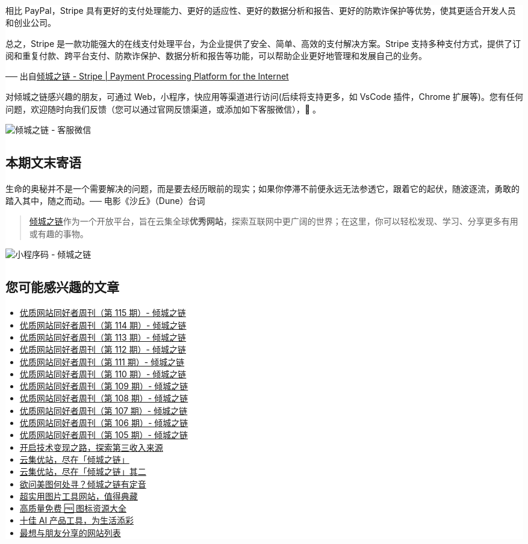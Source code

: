 相比 PayPal，Stripe 具有更好的支付处理能力、更好的适应性、更好的数据分析和报告、更好的防欺诈保护等优势，使其更适合开发人员和创业公司。

总之，Stripe 是一款功能强大的在线支付处理平台，为企业提供了安全、简单、高效的支付解决方案。Stripe 支持多种支付方式，提供了订阅和重复付款、跨平台支付、防欺诈保护、数据分析和报告等功能，可以帮助企业更好地管理和发展自己的业务。


── 出自[倾城之链 - Stripe | Payment Processing Platform for the Internet](https://nicelinks.site/post/64524b8ac6f2367a83e85f7e)

对倾城之链感兴趣的朋友，可通过 Web，小程序，快应用等渠道进行访问(后续将支持更多，如 VsCode 插件，Chrome 扩展等)。您有任何问题，欢迎随时向我们反馈（您可以通过官网反馈渠道，或添加如下客服微信），🤲 。

![倾城之链 - 客服微信](https://image.nicelinks.site/%E5%80%BE%E5%9F%8E%E4%B9%8B%E9%93%BE-%E5%BE%AE%E4%BF%A1-mini.jpeg)

## 本期文末寄语

生命的奥秘并不是一个需要解决的问题，而是要去经历眼前的现实；如果你停滞不前便永远无法参透它，跟着它的起伏，随波逐流，勇敢的踏入其中，随之而动。── 电影《沙丘》（Dune）台词

> [倾城之链](https://nicelinks.site/?utm_source=weekly)作为一个开放平台，旨在云集全球**优秀网站**，探索互联网中更广阔的世界；在这里，你可以轻松发现、学习、分享更多有用或有趣的事物。

![小程序码 - 倾城之链](https://image.nicelinks.site/nicelinks-miniprogram-code.jpeg?imageView2/1/w/250/h/250/interlace/1/ignore-error/1)

## 您可能感兴趣的文章

- [优质网站同好者周刊（第 115 期）- 倾城之链](https://blog.nicelinks.site/weekly-115/)
- [优质网站同好者周刊（第 114 期）- 倾城之链](https://blog.nicelinks.site/weekly-114/)
- [优质网站同好者周刊（第 113 期）- 倾城之链](https://blog.nicelinks.site/weekly-113/)
- [优质网站同好者周刊（第 112 期）- 倾城之链](https://blog.nicelinks.site/weekly-112/)
- [优质网站同好者周刊（第 111 期）- 倾城之链](https://blog.nicelinks.site/weekly-111/)
- [优质网站同好者周刊（第 110 期）- 倾城之链](https://blog.nicelinks.site/weekly-110/)
- [优质网站同好者周刊（第 109 期）- 倾城之链](https://blog.nicelinks.site/weekly-109/)
- [优质网站同好者周刊（第 108 期）- 倾城之链](https://blog.nicelinks.site/weekly-108/)
- [优质网站同好者周刊（第 107 期）- 倾城之链](https://blog.nicelinks.site/weekly-107/)
- [优质网站同好者周刊（第 106 期）- 倾城之链](https://blog.nicelinks.site/weekly-106/)
- [优质网站同好者周刊（第 105 期）- 倾城之链](https://blog.nicelinks.site/weekly-105/)
- [开启技术变现之路，探索第三收入来源](https://www.jeffjade.com/2020/11/17/173-talk-about-nice-links/)
- [云集优站，尽在「倾城之链」](https://www.jeffjade.com/2017/12/31/136-talk-about-nicelinks-site/)
- [云集优站，尽在「倾城之链」其二](https://www.jeffjade.com/2018/12/23/146-talk-about-nice-links/)
- [欲问美图何处寻？倾城之链有定音](https://www.jeffjade.com/2019/02/17/151-aweome-beautiful-picture-website-list/ '欲问美图何处寻？倾城之链有定音')
- [超实用图片工具网站，值得典藏](https://www.jeffjade.com/2020/07/27/165-aweome-picture-tool-website-list/)
- [高质量免费 🆓 图标资源大全](https://www.jeffjade.com/2020/09/11/169-high-quality-free-icon-resource-collection/)
- [十佳 AI 产品工具，为生活添彩](https://www.jeffjade.com/2020/09/23/170-list-of-top-20-ai-product-tools/)
- [最想与朋友分享的网站列表](https://www.jeffjade.com/2020/09/01/168-list-of-websites-i-most-want-to-share-with-my-friends/)